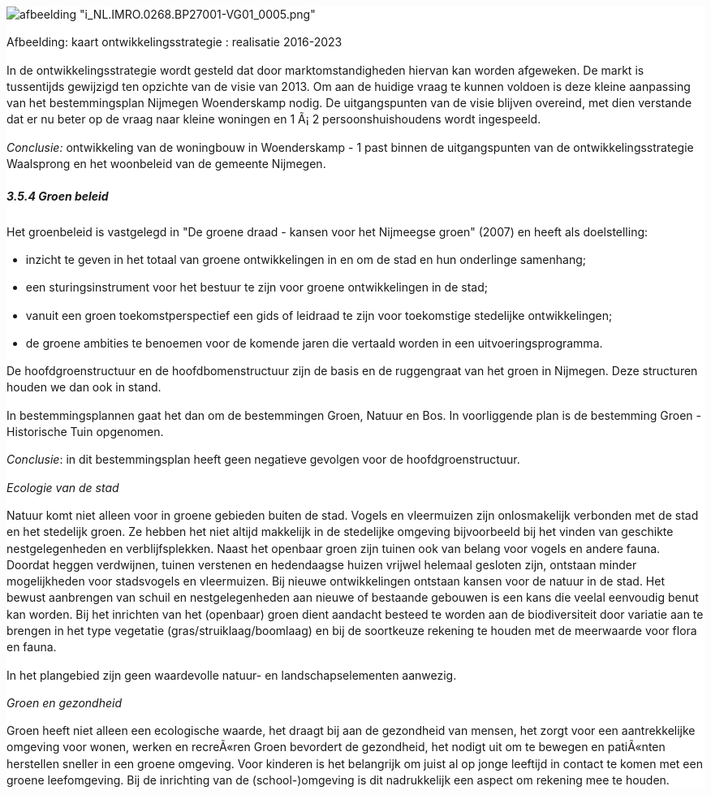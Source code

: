 ![afbeelding "i_NL.IMRO.0268.BP27001-VG01_0005.png"](i_NL.IMRO.0268.BP27001-VG01_0005.png)

Afbeelding: kaart ontwikkelingsstrategie : realisatie 2016\-2023

In de ontwikkelingsstrategie wordt gesteld dat door marktomstandigheden hiervan kan worden afgeweken. De markt is tussentijds gewijzigd ten opzichte van de visie van 2013\. Om aan de huidige vraag te kunnen voldoen is deze kleine aanpassing van het bestemmingsplan Nijmegen Woenderskamp nodig. De uitgangspunten van de visie blijven overeind, met dien verstande dat er nu beter op de vraag naar kleine woningen en 1 Ã¡ 2 persoonshuishoudens wordt ingespeeld.

*Conclusie:* ontwikkeling van de woningbouw in Woenderskamp \- 1 past binnen de uitgangspunten van de ontwikkelingsstrategie Waalsprong en het woonbeleid van de gemeente Nijmegen.

##### 3\.5\.4 Groen beleid

Het groenbeleid is vastgelegd in "De groene draad \- kansen voor het Nijmeegse groen" (2007\) en heeft als doelstelling:

* inzicht te geven in het totaal van groene ontwikkelingen in en om de stad en hun onderlinge samenhang;

* een sturingsinstrument voor het bestuur te zijn voor groene ontwikkelingen in de stad;

* vanuit een groen toekomstperspectief een gids of leidraad te zijn voor toekomstige stedelijke ontwikkelingen;

* de groene ambities te benoemen voor de komende jaren die vertaald worden in een uitvoeringsprogramma.

De hoofdgroenstructuur en de hoofdbomenstructuur zijn de basis en de ruggengraat van het groen in Nijmegen. Deze structuren houden we dan ook in stand.

In bestemmingsplannen gaat het dan om de bestemmingen Groen, Natuur en Bos. In voorliggende plan is de bestemming Groen \- Historische Tuin opgenomen.

*Conclusie*: in dit bestemmingsplan heeft geen negatieve gevolgen voor de hoofdgroenstructuur.

*Ecologie van de stad*

Natuur komt niet alleen voor in groene gebieden buiten de stad. Vogels en vleermuizen zijn onlosmakelijk verbonden met de stad en het stedelijk groen. Ze hebben het niet altijd makkelijk in de stedelijke omgeving bijvoorbeeld bij het vinden van geschikte nestgelegenheden en verblijfsplekken. Naast het openbaar groen zijn tuinen ook van belang voor vogels en andere fauna. Doordat heggen verdwijnen, tuinen verstenen en hedendaagse huizen vrijwel helemaal gesloten zijn, ontstaan minder mogelijkheden voor stadsvogels en vleermuizen. Bij nieuwe ontwikkelingen ontstaan kansen voor de natuur in de stad. Het bewust aanbrengen van schuil en nestgelegenheden aan nieuwe of bestaande gebouwen is een kans die veelal eenvoudig benut kan worden. Bij het inrichten van het (openbaar) groen dient aandacht besteed te worden aan de biodiversiteit door variatie aan te brengen in het type vegetatie (gras/struiklaag/boomlaag) en bij de soortkeuze rekening te houden met de meerwaarde voor flora en fauna.

In het plangebied zijn geen waardevolle natuur\- en landschapselementen aanwezig.

*Groen en gezondheid*

Groen heeft niet alleen een ecologische waarde, het draagt bij aan de gezondheid van mensen, het zorgt voor een aantrekkelijke omgeving voor wonen, werken en recreÃ«ren Groen bevordert de gezondheid, het nodigt uit om te bewegen en patiÃ«nten herstellen sneller in een groene omgeving. Voor kinderen is het belangrijk om juist al op jonge leeftijd in contact te komen met een groene leefomgeving. Bij de inrichting van de (school\-)omgeving is dit nadrukkelijk een aspect om rekening mee te houden.
